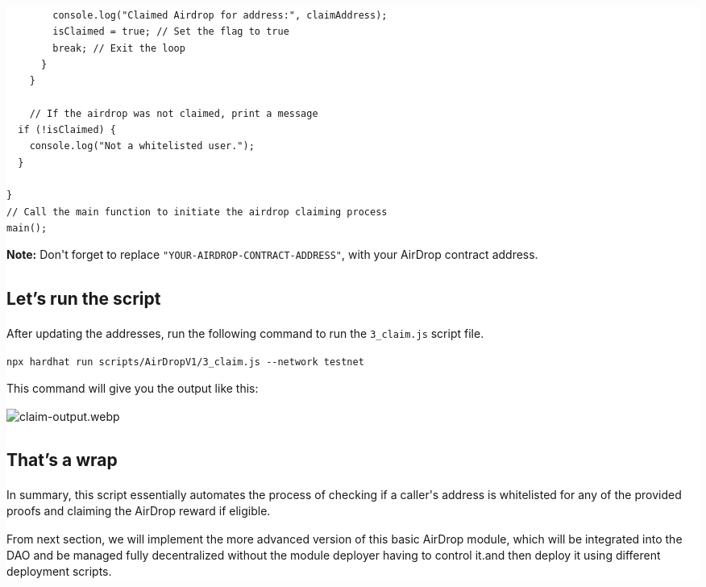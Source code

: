 ```
	    console.log("Claimed Airdrop for address:", claimAddress);
	    isClaimed = true; // Set the flag to true
	    break; // Exit the loop
	  }
	}

	// If the airdrop was not claimed, print a message
  if (!isClaimed) {
    console.log("Not a whitelisted user.");
  }

}
// Call the main function to initiate the airdrop claiming process
main();
```

**Note:** Don't forget to replace `"YOUR-AIRDROP-CONTRACT-ADDRESS"`, with your AirDrop contract address. 

## Let’s run the script

After updating the addresses, run the following command to run the `3_claim.js` script file.

```
npx hardhat run scripts/AirDropV1/3_claim.js --network testnet
```

This command will give you the output like this:

![claim-output.webp](https://raw.githubusercontent.com/0xmetaschool/Learning-Projects/main/assests_for_all/assests_for_q/q-update/3.%20Creating%20and%20Deploying%20a%20Gamer%20DAO%20using%20Q%20GDK/7.%20Claim%20the%20AirDrop%20Module/claim-output.webp)

## That’s a wrap

In summary, this script essentially automates the process of checking if a caller's address is whitelisted for any of the provided proofs and claiming the AirDrop reward if eligible.

From next section, we will implement the more advanced version of this basic AirDrop module, which will be integrated into the DAO and be managed fully decentralized without the module deployer having to control it.and then deploy it using different deployment scripts.